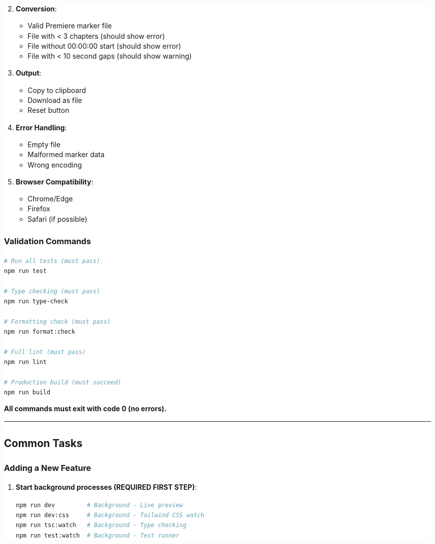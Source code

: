 2. **Conversion**:
   - Valid Premiere marker file
   - File with < 3 chapters (should show error)
   - File without 00:00:00 start (should show error)
   - File with < 10 second gaps (should show warning)

3. **Output**:
   - Copy to clipboard
   - Download as file
   - Reset button

4. **Error Handling**:
   - Empty file
   - Malformed marker data
   - Wrong encoding

5. **Browser Compatibility**:
   - Chrome/Edge
   - Firefox
   - Safari (if possible)

### Validation Commands

```bash
# Run all tests (must pass)
npm run test

# Type checking (must pass)
npm run type-check

# Formatting check (must pass)
npm run format:check

# Full lint (must pass)
npm run lint

# Production build (must succeed)
npm run build
```

**All commands must exit with code 0 (no errors).**

---

## Common Tasks

### Adding a New Feature

1. **Start background processes (REQUIRED FIRST STEP)**:

   ```bash
   npm run dev         # Background - Live preview
   npm run dev:css     # Background - Tailwind CSS watch
   npm run tsc:watch   # Background - Type checking
   npm run test:watch  # Background - Test runner
   ```
